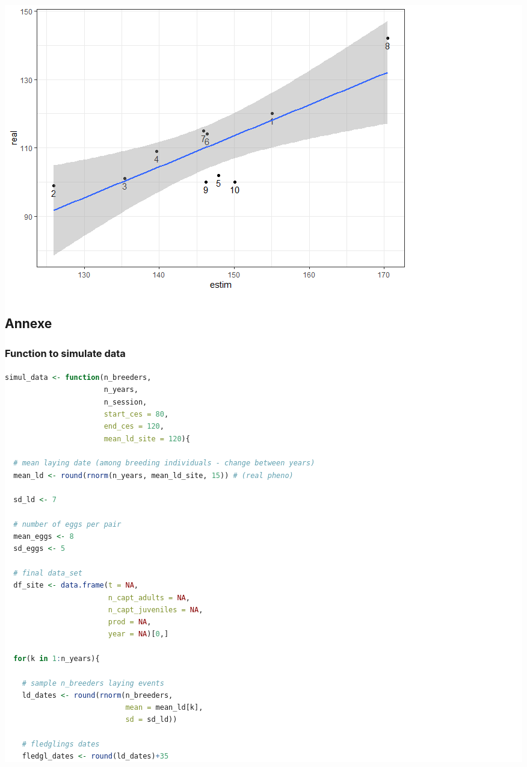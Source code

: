 ![](4_report_script_3_files/figure-gfm/unnamed-chunk-8-1.png)

## Annexe

### Function to simulate data

``` r
simul_data <- function(n_breeders,
                       n_years, 
                       n_session, 
                       start_ces = 80,
                       end_ces = 120,
                       mean_ld_site = 120){
  
  # mean laying date (among breeding individuals - change between years)
  mean_ld <- round(rnorm(n_years, mean_ld_site, 15)) # (real pheno)
  
  sd_ld <- 7
  
  # number of eggs per pair
  mean_eggs <- 8
  sd_eggs <- 5
  
  # final data_set
  df_site <- data.frame(t = NA,
                        n_capt_adults = NA,
                        n_capt_juveniles = NA, 
                        prod = NA,
                        year = NA)[0,] 
  
  for(k in 1:n_years){
    
    # sample n_breeders laying events
    ld_dates <- round(rnorm(n_breeders, 
                            mean = mean_ld[k], 
                            sd = sd_ld))
    
    # fledglings dates 
    fledgl_dates <- round(ld_dates)+35
```